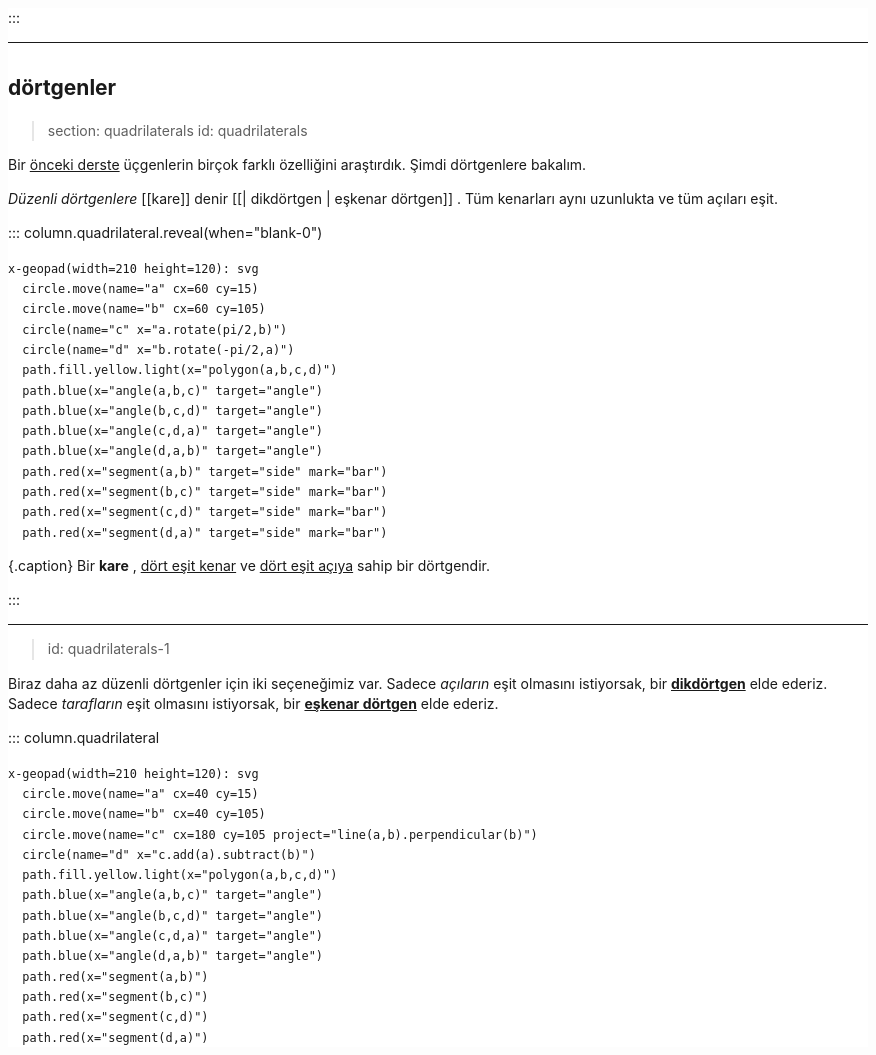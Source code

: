 :::

---

## dörtgenler 

> section: quadrilaterals
> id: quadrilaterals

Bir [önceki derste](/course/triangles) üçgenlerin birçok farklı özelliğini araştırdık. Şimdi dörtgenlere bakalım. 

_Düzenli dörtgenlere_ [[kare]] denir [[| dikdörtgen | eşkenar dörtgen]] . Tüm kenarları aynı uzunlukta ve tüm açıları eşit. 

::: column.quadrilateral.reveal(when="blank-0")

    x-geopad(width=210 height=120): svg
      circle.move(name="a" cx=60 cy=15)
      circle.move(name="b" cx=60 cy=105)
      circle(name="c" x="a.rotate(pi/2,b)")
      circle(name="d" x="b.rotate(-pi/2,a)")
      path.fill.yellow.light(x="polygon(a,b,c,d)")
      path.blue(x="angle(a,b,c)" target="angle")
      path.blue(x="angle(b,c,d)" target="angle")
      path.blue(x="angle(c,d,a)" target="angle")
      path.blue(x="angle(d,a,b)" target="angle")
      path.red(x="segment(a,b)" target="side" mark="bar")
      path.red(x="segment(b,c)" target="side" mark="bar")
      path.red(x="segment(c,d)" target="side" mark="bar")
      path.red(x="segment(d,a)" target="side" mark="bar")

{.caption} Bir __kare__ , [dört eşit kenar](target:side) ve [dört eşit açıya](target:angle) sahip bir dörtgendir. 

:::

---
> id: quadrilaterals-1

Biraz daha az düzenli dörtgenler için iki seçeneğimiz var. Sadece _açıların_ eşit olmasını istiyorsak, bir [__dikdörtgen__](gloss:rectangle) elde ederiz. Sadece _tarafların_ eşit olmasını istiyorsak, bir [__eşkenar dörtgen__](gloss:rhombus) elde ederiz. 

::: column.quadrilateral

    x-geopad(width=210 height=120): svg
      circle.move(name="a" cx=40 cy=15)
      circle.move(name="b" cx=40 cy=105)
      circle.move(name="c" cx=180 cy=105 project="line(a,b).perpendicular(b)")
      circle(name="d" x="c.add(a).subtract(b)")
      path.fill.yellow.light(x="polygon(a,b,c,d)")
      path.blue(x="angle(a,b,c)" target="angle")
      path.blue(x="angle(b,c,d)" target="angle")
      path.blue(x="angle(c,d,a)" target="angle")
      path.blue(x="angle(d,a,b)" target="angle")
      path.red(x="segment(a,b)")
      path.red(x="segment(b,c)")
      path.red(x="segment(c,d)")
      path.red(x="segment(d,a)")
